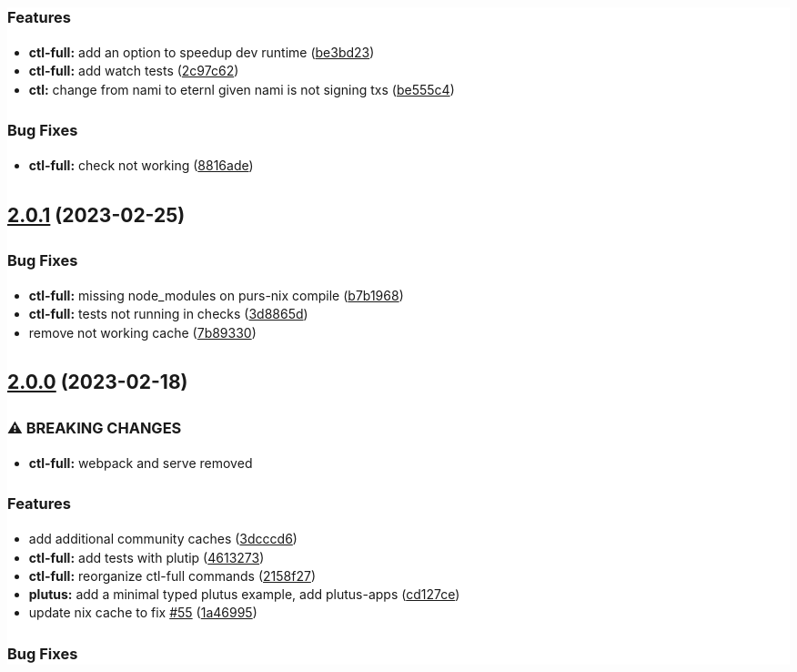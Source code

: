 
### Features

* **ctl-full:** add an option to speedup dev runtime ([be3bd23](https://github.com/LovelaceAcademy/nix-templates/commit/be3bd2333d8dfe09c125643d638b710378953ceb))
* **ctl-full:** add watch tests ([2c97c62](https://github.com/LovelaceAcademy/nix-templates/commit/2c97c62f65e938c7563a39a96e65499f5de3708f))
* **ctl:** change from nami to eternl given nami is not signing txs ([be555c4](https://github.com/LovelaceAcademy/nix-templates/commit/be555c450d83307d90036f7e8e332a72dcfc9714))


### Bug Fixes

* **ctl-full:** check not working ([8816ade](https://github.com/LovelaceAcademy/nix-templates/commit/8816aded092033df20ebba877d7f151902d3a8e9))

## [2.0.1](https://github.com/LovelaceAcademy/nix-templates/compare/v2.0.0...v2.0.1) (2023-02-25)


### Bug Fixes

* **ctl-full:** missing node_modules on purs-nix compile ([b7b1968](https://github.com/LovelaceAcademy/nix-templates/commit/b7b19687f291e2931ab0294143fc518e19ce24b8))
* **ctl-full:** tests not running in checks ([3d8865d](https://github.com/LovelaceAcademy/nix-templates/commit/3d8865d6a523827b6ba2316e2b649b0c52eb7c50))
* remove not working cache ([7b89330](https://github.com/LovelaceAcademy/nix-templates/commit/7b89330001def3465a69d12c800e8b845efe215f))

## [2.0.0](https://github.com/LovelaceAcademy/nix-templates/compare/v1.5.2...v2.0.0) (2023-02-18)


### ⚠ BREAKING CHANGES

* **ctl-full:** webpack and serve removed

### Features

* add additional community caches ([3dcccd6](https://github.com/LovelaceAcademy/nix-templates/commit/3dcccd6522ac6510393c79f64a60a656eceb7142))
* **ctl-full:** add tests with plutip ([4613273](https://github.com/LovelaceAcademy/nix-templates/commit/46132736929cdbb3c45c3da4360cc12e5af94e05))
* **ctl-full:** reorganize ctl-full commands ([2158f27](https://github.com/LovelaceAcademy/nix-templates/commit/2158f270d30196c5881ef8af1fe4ba1a78579484))
* **plutus:** add a minimal typed plutus example, add plutus-apps ([cd127ce](https://github.com/LovelaceAcademy/nix-templates/commit/cd127ce371a3a733c66666a0d1868676ad0d9950))
* update nix cache to fix [#55](https://github.com/LovelaceAcademy/nix-templates/issues/55) ([1a46995](https://github.com/LovelaceAcademy/nix-templates/commit/1a46995ecd9b52b8fe1ed58ab8dc2df0f2346260))


### Bug Fixes
